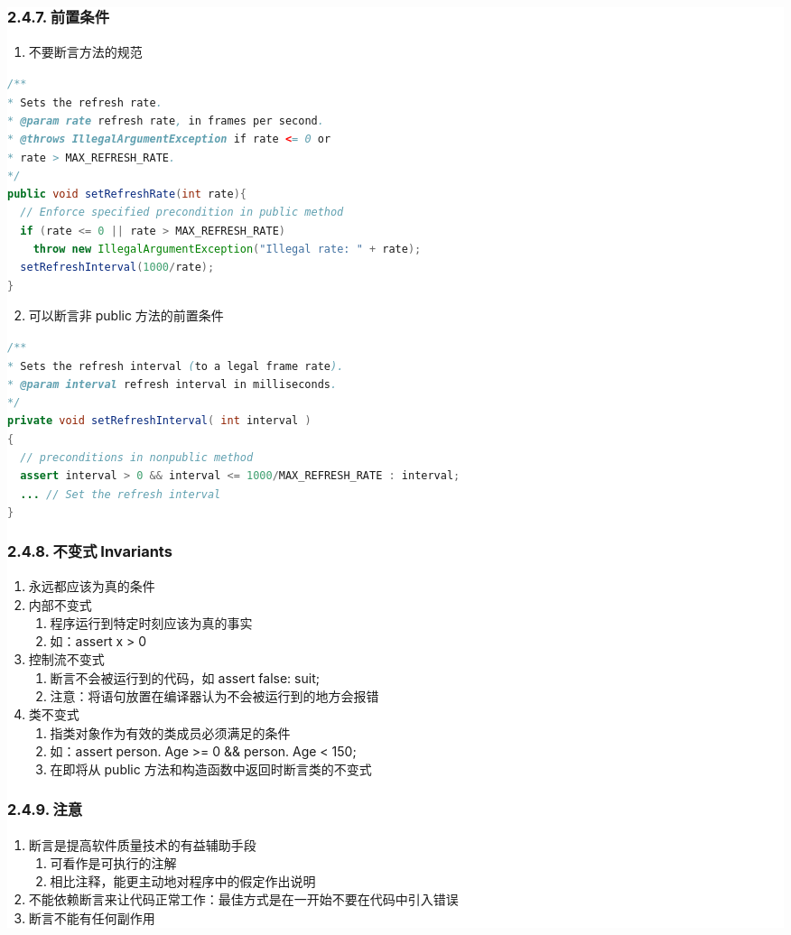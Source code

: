 ### 2.4.7. 前置条件
1. 不要断言方法的规范

```java
/**
* Sets the refresh rate.
* @param rate refresh rate, in frames per second.
* @throws IllegalArgumentException if rate <= 0 or
* rate > MAX_REFRESH_RATE.
*/
public void setRefreshRate(int rate){
  // Enforce specified precondition in public method
  if (rate <= 0 || rate > MAX_REFRESH_RATE)
    throw new IllegalArgumentException("Illegal rate: " + rate);
  setRefreshInterval(1000/rate);
}
```

2. 可以断言非 public 方法的前置条件

```java
/**
* Sets the refresh interval (to a legal frame rate).
* @param interval refresh interval in milliseconds.
*/
private void setRefreshInterval( int interval )
{
  // preconditions in nonpublic method
  assert interval > 0 && interval <= 1000/MAX_REFRESH_RATE : interval;
  ... // Set the refresh interval
}
```

### 2.4.8. 不变式 Invariants
1. 永远都应该为真的条件
2. 内部不变式
   1. 程序运行到特定时刻应该为真的事实
   2. 如：assert x > 0
3. 控制流不变式
   1. 断言不会被运行到的代码，如 assert false: suit;
   2. 注意：将语句放置在编译器认为不会被运行到的地方会报错
4. 类不变式
   1. 指类对象作为有效的类成员必须满足的条件
   2. 如：assert person. Age >= 0 && person. Age < 150;
   3. 在即将从 public 方法和构造函数中返回时断言类的不变式

### 2.4.9. 注意
1. 断言是提高软件质量技术的有益辅助手段
   1. 可看作是可执行的注解
   2. 相比注释，能更主动地对程序中的假定作出说明
2. 不能依赖断言来让代码正常工作：最佳方式是在一开始不要在代码中引入错误
3. 断言不能有任何副作用
